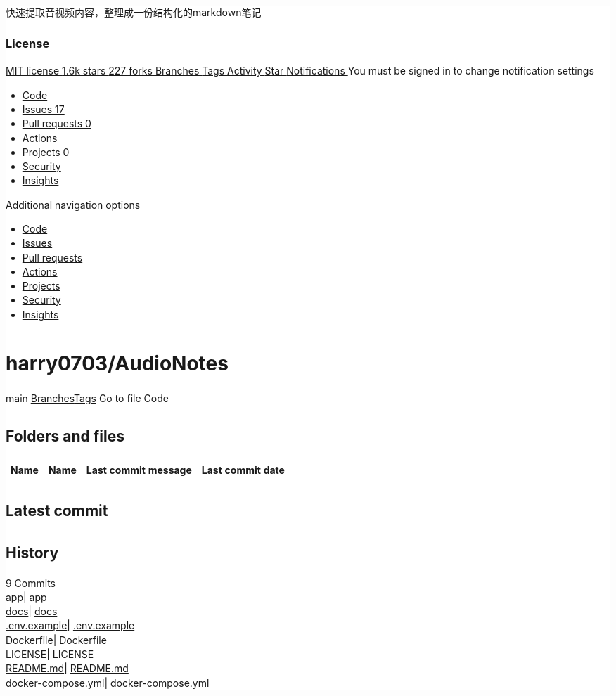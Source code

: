 
快速提取音视频内容，整理成一份结构化的markdown笔记 
### License
[ MIT license ](https://github.com/harry0703/AudioNotes/blob/main/LICENSE)
[ 1.6k stars ](https://github.com/harry0703/AudioNotes/stargazers) [ 227 forks ](https://github.com/harry0703/AudioNotes/forks) [ Branches ](https://github.com/harry0703/AudioNotes/branches) [ Tags ](https://github.com/harry0703/AudioNotes/tags) [ Activity ](https://github.com/harry0703/AudioNotes/activity)
[ Star  ](https://github.com/login?return_to=%2Fharry0703%2FAudioNotes)
[ Notifications ](https://github.com/login?return_to=%2Fharry0703%2FAudioNotes) You must be signed in to change notification settings
  * [ Code ](https://github.com/harry0703/AudioNotes)
  * [ Issues 17 ](https://github.com/harry0703/AudioNotes/issues)
  * [ Pull requests 0 ](https://github.com/harry0703/AudioNotes/pulls)
  * [ Actions ](https://github.com/harry0703/AudioNotes/actions)
  * [ Projects 0 ](https://github.com/harry0703/AudioNotes/projects)
  * [ Security ](https://github.com/harry0703/AudioNotes/security)
  * [ Insights ](https://github.com/harry0703/AudioNotes/pulse)


Additional navigation options
  * [ Code  ](https://github.com/harry0703/AudioNotes)
  * [ Issues  ](https://github.com/harry0703/AudioNotes/issues)
  * [ Pull requests  ](https://github.com/harry0703/AudioNotes/pulls)
  * [ Actions  ](https://github.com/harry0703/AudioNotes/actions)
  * [ Projects  ](https://github.com/harry0703/AudioNotes/projects)
  * [ Security  ](https://github.com/harry0703/AudioNotes/security)
  * [ Insights  ](https://github.com/harry0703/AudioNotes/pulse)


# harry0703/AudioNotes
main
[Branches](https://github.com/harry0703/AudioNotes/branches)[Tags](https://github.com/harry0703/AudioNotes/tags)
[](https://github.com/harry0703/AudioNotes/branches)[](https://github.com/harry0703/AudioNotes/tags)
Go to file
Code
## Folders and files
Name| Name| Last commit message| Last commit date  
---|---|---|---  
## Latest commit
## History
[9 Commits](https://github.com/harry0703/AudioNotes/commits/main/)[](https://github.com/harry0703/AudioNotes/commits/main/)  
[app](https://github.com/harry0703/AudioNotes/tree/main/app "app")| [app](https://github.com/harry0703/AudioNotes/tree/main/app "app")  
[docs](https://github.com/harry0703/AudioNotes/tree/main/docs "docs")| [docs](https://github.com/harry0703/AudioNotes/tree/main/docs "docs")  
[.env.example](https://github.com/harry0703/AudioNotes/blob/main/.env.example ".env.example")| [.env.example](https://github.com/harry0703/AudioNotes/blob/main/.env.example ".env.example")  
[Dockerfile](https://github.com/harry0703/AudioNotes/blob/main/Dockerfile "Dockerfile")| [Dockerfile](https://github.com/harry0703/AudioNotes/blob/main/Dockerfile "Dockerfile")  
[LICENSE](https://github.com/harry0703/AudioNotes/blob/main/LICENSE "LICENSE")| [LICENSE](https://github.com/harry0703/AudioNotes/blob/main/LICENSE "LICENSE")  
[README.md](https://github.com/harry0703/AudioNotes/blob/main/README.md "README.md")| [README.md](https://github.com/harry0703/AudioNotes/blob/main/README.md "README.md")  
[docker-compose.yml](https://github.com/harry0703/AudioNotes/blob/main/docker-compose.yml "docker-compose.yml")| [docker-compose.yml](https://github.com/harry0703/AudioNotes/blob/main/docker-compose.yml "docker-compose.yml")  